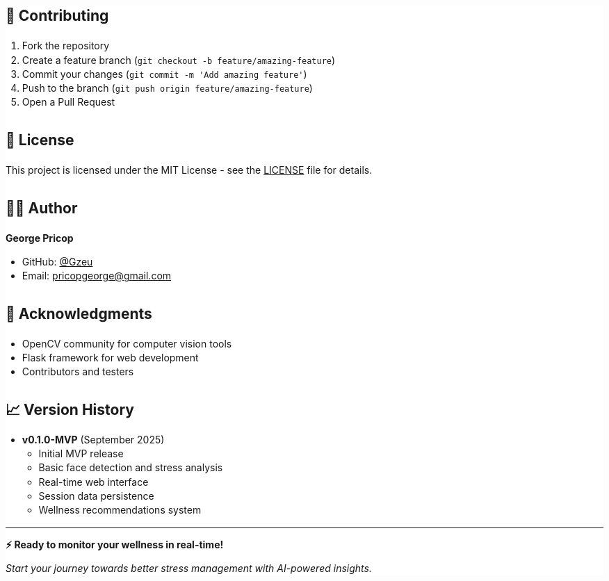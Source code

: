 ## 🤝 Contributing

1. Fork the repository
2. Create a feature branch (`git checkout -b feature/amazing-feature`)
3. Commit your changes (`git commit -m 'Add amazing feature'`)
4. Push to the branch (`git push origin feature/amazing-feature`)
5. Open a Pull Request

## 📄 License

This project is licensed under the MIT License - see the [LICENSE](LICENSE) file for details.

## 👨‍💻 Author

**George Pricop**
- GitHub: [@Gzeu](https://github.com/Gzeu)
- Email: pricopgeorge@gmail.com

## 🙏 Acknowledgments

- OpenCV community for computer vision tools
- Flask framework for web development
- Contributors and testers

## 📈 Version History

- **v0.1.0-MVP** (September 2025)
  - Initial MVP release
  - Basic face detection and stress analysis
  - Real-time web interface
  - Session data persistence
  - Wellness recommendations system

---

**⚡ Ready to monitor your wellness in real-time!**

*Start your journey towards better stress management with AI-powered insights.*